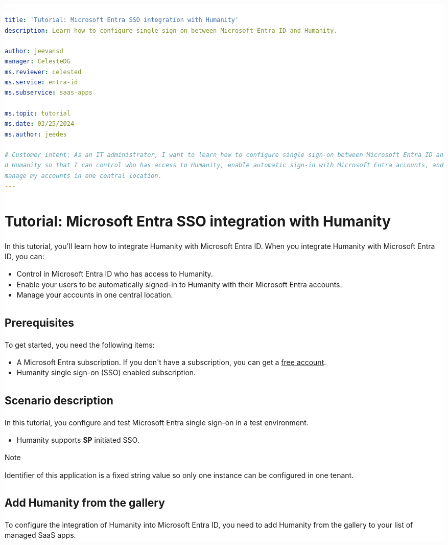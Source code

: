 ```yaml
---
title: 'Tutorial: Microsoft Entra SSO integration with Humanity'
description: Learn how to configure single sign-on between Microsoft Entra ID and Humanity.

author: jeevansd
manager: CelesteDG
ms.reviewer: celested
ms.service: entra-id
ms.subservice: saas-apps

ms.topic: tutorial
ms.date: 03/25/2024
ms.author: jeedes

# Customer intent: As an IT administrator, I want to learn how to configure single sign-on between Microsoft Entra ID and Humanity so that I can control who has access to Humanity, enable automatic sign-in with Microsoft Entra accounts, and manage my accounts in one central location.
---
```

# Tutorial: Microsoft Entra SSO integration with Humanity

In this tutorial, you'll learn how to integrate Humanity with Microsoft Entra ID. When you integrate Humanity with Microsoft Entra ID, you can:

* Control in Microsoft Entra ID who has access to Humanity.
* Enable your users to be automatically signed-in to Humanity with their Microsoft Entra accounts.
* Manage your accounts in one central location.

## Prerequisites

To get started, you need the following items:

* A Microsoft Entra subscription. If you don't have a subscription, you can get a [free account](https://azure.microsoft.com/free/).
* Humanity single sign-on (SSO) enabled subscription.

## Scenario description

In this tutorial, you configure and test Microsoft Entra single sign-on in a test environment.

* Humanity supports **SP** initiated SSO.

> [!NOTE]
> Identifier of this application is a fixed string value so only one instance can be configured in one tenant.

## Add Humanity from the gallery

To configure the integration of Humanity into Microsoft Entra ID, you need to add Humanity from the gallery to your list of managed SaaS apps.
